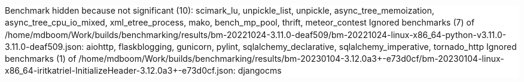 Benchmark hidden because not significant (10): scimark_lu, unpickle_list, unpickle, async_tree_memoization, async_tree_cpu_io_mixed, xml_etree_process, mako, bench_mp_pool, thrift, meteor_contest
Ignored benchmarks (7) of /home/mdboom/Work/builds/benchmarking/results/bm-20221024-3.11.0-deaf509/bm-20221024-linux-x86_64-python-v3.11.0-3.11.0-deaf509.json: aiohttp, flaskblogging, gunicorn, pylint, sqlalchemy_declarative, sqlalchemy_imperative, tornado_http
Ignored benchmarks (1) of /home/mdboom/Work/builds/benchmarking/results/bm-20230104-3.12.0a3+-e73d0cf/bm-20230104-linux-x86_64-iritkatriel-InitializeHeader-3.12.0a3+-e73d0cf.json: djangocms
